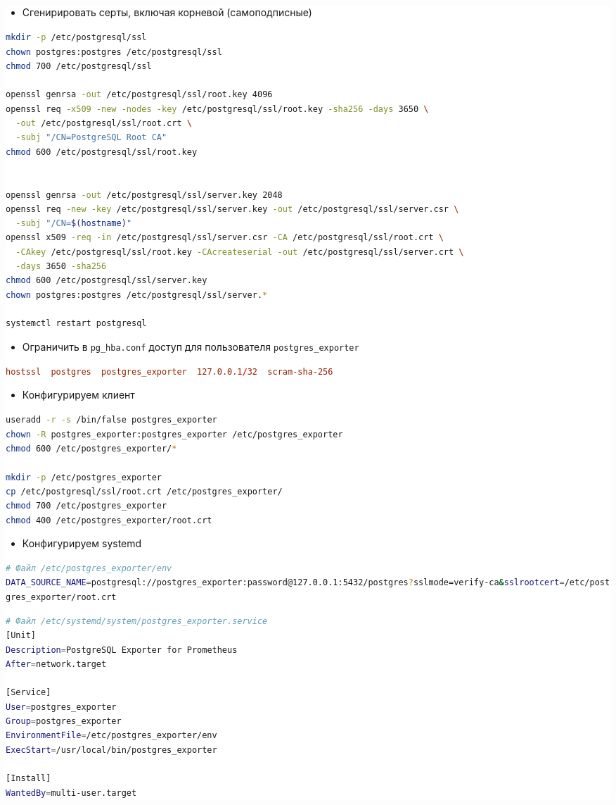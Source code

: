 - Сгенирировать серты, включая корневой (самоподписные)
```bash
mkdir -p /etc/postgresql/ssl
chown postgres:postgres /etc/postgresql/ssl
chmod 700 /etc/postgresql/ssl

openssl genrsa -out /etc/postgresql/ssl/root.key 4096
openssl req -x509 -new -nodes -key /etc/postgresql/ssl/root.key -sha256 -days 3650 \
  -out /etc/postgresql/ssl/root.crt \
  -subj "/CN=PostgreSQL Root CA"
chmod 600 /etc/postgresql/ssl/root.key


openssl genrsa -out /etc/postgresql/ssl/server.key 2048
openssl req -new -key /etc/postgresql/ssl/server.key -out /etc/postgresql/ssl/server.csr \
  -subj "/CN=$(hostname)"
openssl x509 -req -in /etc/postgresql/ssl/server.csr -CA /etc/postgresql/ssl/root.crt \
  -CAkey /etc/postgresql/ssl/root.key -CAcreateserial -out /etc/postgresql/ssl/server.crt \
  -days 3650 -sha256
chmod 600 /etc/postgresql/ssl/server.key
chown postgres:postgres /etc/postgresql/ssl/server.*

systemctl restart postgresql
```

- Ограничить в `pg_hba.conf` доступ для пользователя `postgres_exporter`
```conf
hostssl  postgres  postgres_exporter  127.0.0.1/32  scram-sha-256
```

- Конфигурируем клиент
```bash
useradd -r -s /bin/false postgres_exporter
chown -R postgres_exporter:postgres_exporter /etc/postgres_exporter 
chmod 600 /etc/postgres_exporter/*

mkdir -p /etc/postgres_exporter
cp /etc/postgresql/ssl/root.crt /etc/postgres_exporter/
chmod 700 /etc/postgres_exporter
chmod 400 /etc/postgres_exporter/root.crt
```

- Конфигурируем systemd
```bash 
# Файл /etc/postgres_exporter/env
DATA_SOURCE_NAME=postgresql://postgres_exporter:password@127.0.0.1:5432/postgres?sslmode=verify-ca&sslrootcert=/etc/postgres_exporter/root.crt
```
```bash
# Файл /etc/systemd/system/postgres_exporter.service
[Unit]
Description=PostgreSQL Exporter for Prometheus
After=network.target

[Service]
User=postgres_exporter
Group=postgres_exporter
EnvironmentFile=/etc/postgres_exporter/env
ExecStart=/usr/local/bin/postgres_exporter

[Install]
WantedBy=multi-user.target
```
